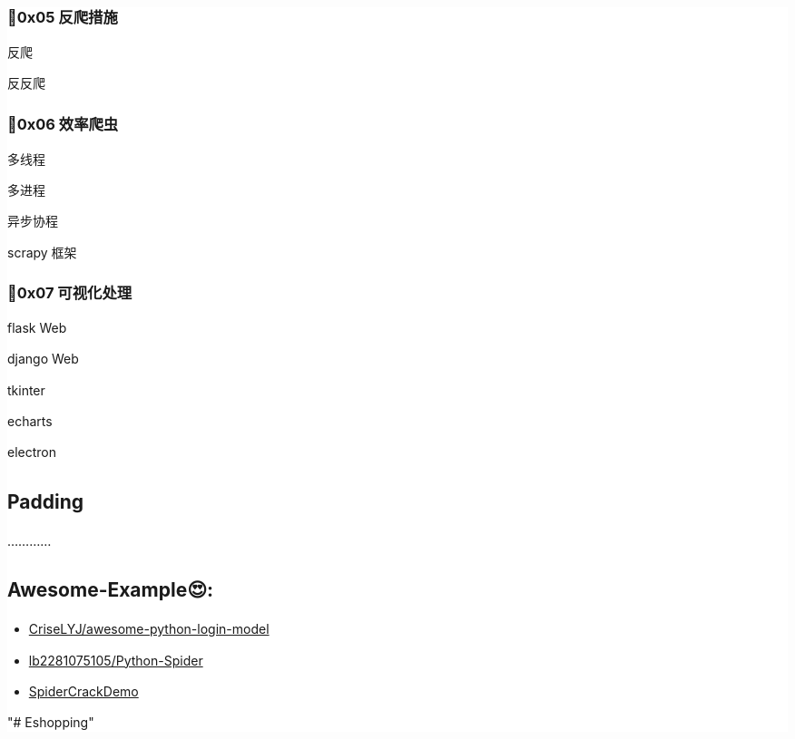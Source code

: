 ### 🙋0x05 反爬措施

反爬

反反爬

### 🙋0x06 效率爬虫

多线程

多进程

异步协程

scrapy 框架

### 🙋0x07 可视化处理

flask Web

django Web

tkinter

echarts

electron

## Padding

…………

## Awesome-Example😍:

- [CriseLYJ/awesome-python-login-model](https://github.com/CriseLYJ/awesome-python-login-model)

- [lb2281075105/Python-Spider](https://github.com/lb2281075105/Python-Spider)

- [SpiderCrackDemo](https://github.com/wkunzhi/SpiderCrackDemo)


"# Eshopping" 
